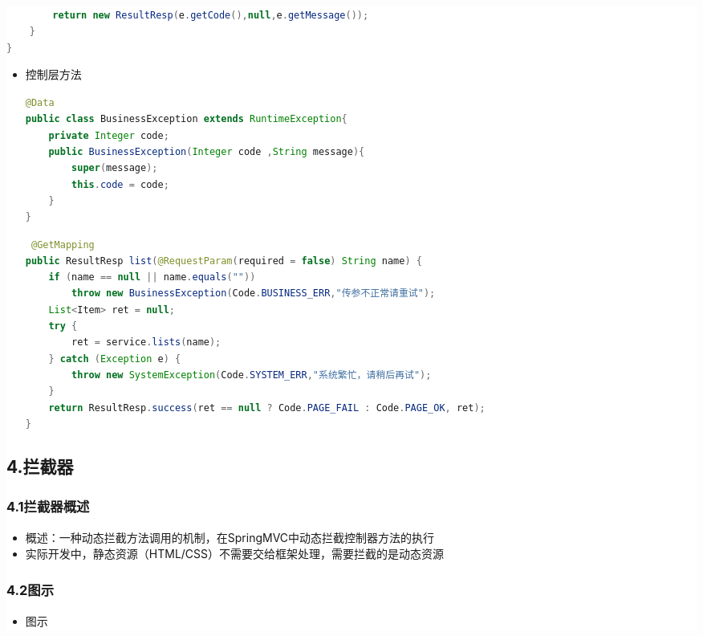  ```java
          return new ResultResp(e.getCode(),null,e.getMessage());
      }
  }
  ```

  

- 控制层方法

  ```java
  @Data
  public class BusinessException extends RuntimeException{
      private Integer code;
      public BusinessException(Integer code ,String message){
          super(message);
          this.code = code;
      }
  }
  ```
  
  ```java
   @GetMapping
  public ResultResp list(@RequestParam(required = false) String name) {
      if (name == null || name.equals(""))
          throw new BusinessException(Code.BUSINESS_ERR,"传参不正常请重试");
      List<Item> ret = null;
      try {
          ret = service.lists(name);
      } catch (Exception e) {
          throw new SystemException(Code.SYSTEM_ERR,"系统繁忙，请稍后再试");
      }
      return ResultResp.success(ret == null ? Code.PAGE_FAIL : Code.PAGE_OK, ret);
  }
  ```
  
  

## 4.拦截器

### 4.1拦截器概述

- 概述：一种动态拦截方法调用的机制，在SpringMVC中动态拦截控制器方法的执行
- 实际开发中，静态资源（HTML/CSS）不需要交给框架处理，需要拦截的是动态资源

### 4.2图示

- 图示
